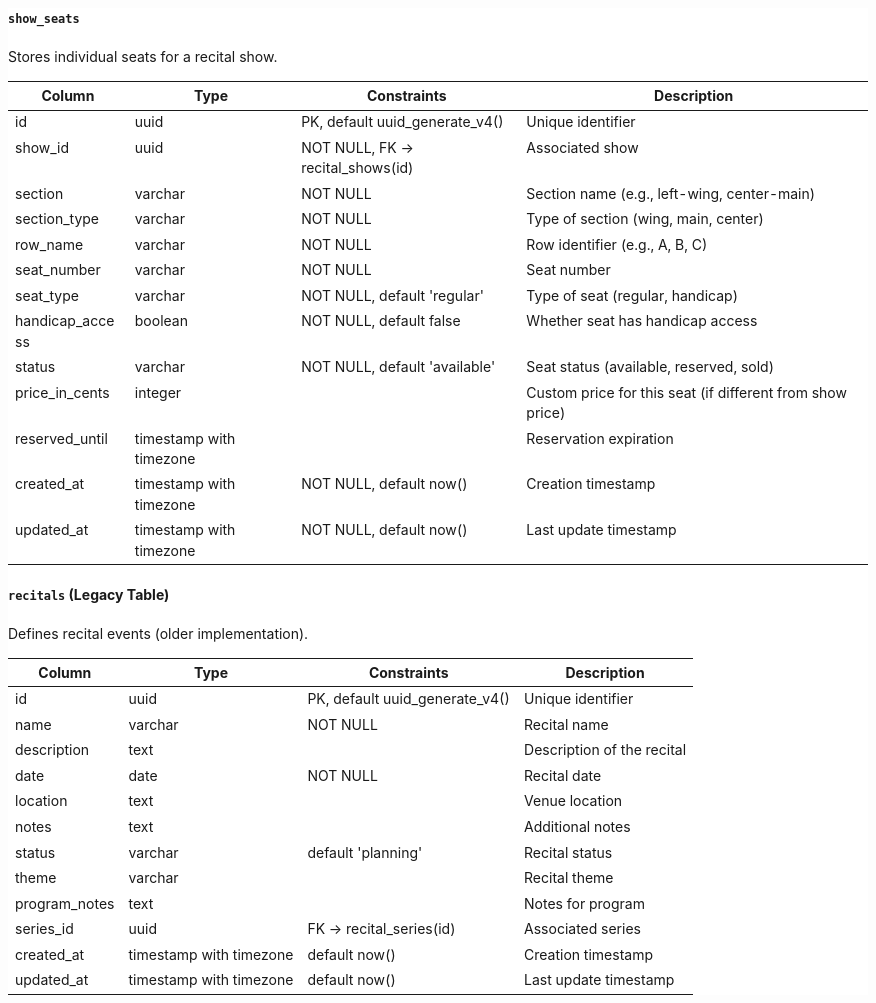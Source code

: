 #### `show_seats`
Stores individual seats for a recital show.

| Column | Type | Constraints | Description |
|--------|------|-------------|-------------|
| id | uuid | PK, default uuid_generate_v4() | Unique identifier |
| show_id | uuid | NOT NULL, FK → recital_shows(id) | Associated show |
| section | varchar | NOT NULL | Section name (e.g., left-wing, center-main) |
| section_type | varchar | NOT NULL | Type of section (wing, main, center) |
| row_name | varchar | NOT NULL | Row identifier (e.g., A, B, C) |
| seat_number | varchar | NOT NULL | Seat number |
| seat_type | varchar | NOT NULL, default 'regular' | Type of seat (regular, handicap) |
| handicap_access | boolean | NOT NULL, default false | Whether seat has handicap access |
| status | varchar | NOT NULL, default 'available' | Seat status (available, reserved, sold) |
| price_in_cents | integer | | Custom price for this seat (if different from show price) |
| reserved_until | timestamp with timezone | | Reservation expiration |
| created_at | timestamp with timezone | NOT NULL, default now() | Creation timestamp |
| updated_at | timestamp with timezone | NOT NULL, default now() | Last update timestamp |

#### `recitals` (Legacy Table)
Defines recital events (older implementation).

| Column | Type | Constraints | Description |
|--------|------|-------------|-------------|
| id | uuid | PK, default uuid_generate_v4() | Unique identifier |
| name | varchar | NOT NULL | Recital name |
| description | text | | Description of the recital |
| date | date | NOT NULL | Recital date |
| location | text | | Venue location |
| notes | text | | Additional notes |
| status | varchar | default 'planning' | Recital status |
| theme | varchar | | Recital theme |
| program_notes | text | | Notes for program |
| series_id | uuid | FK → recital_series(id) | Associated series |
| created_at | timestamp with timezone | default now() | Creation timestamp |
| updated_at | timestamp with timezone | default now() | Last update timestamp |
